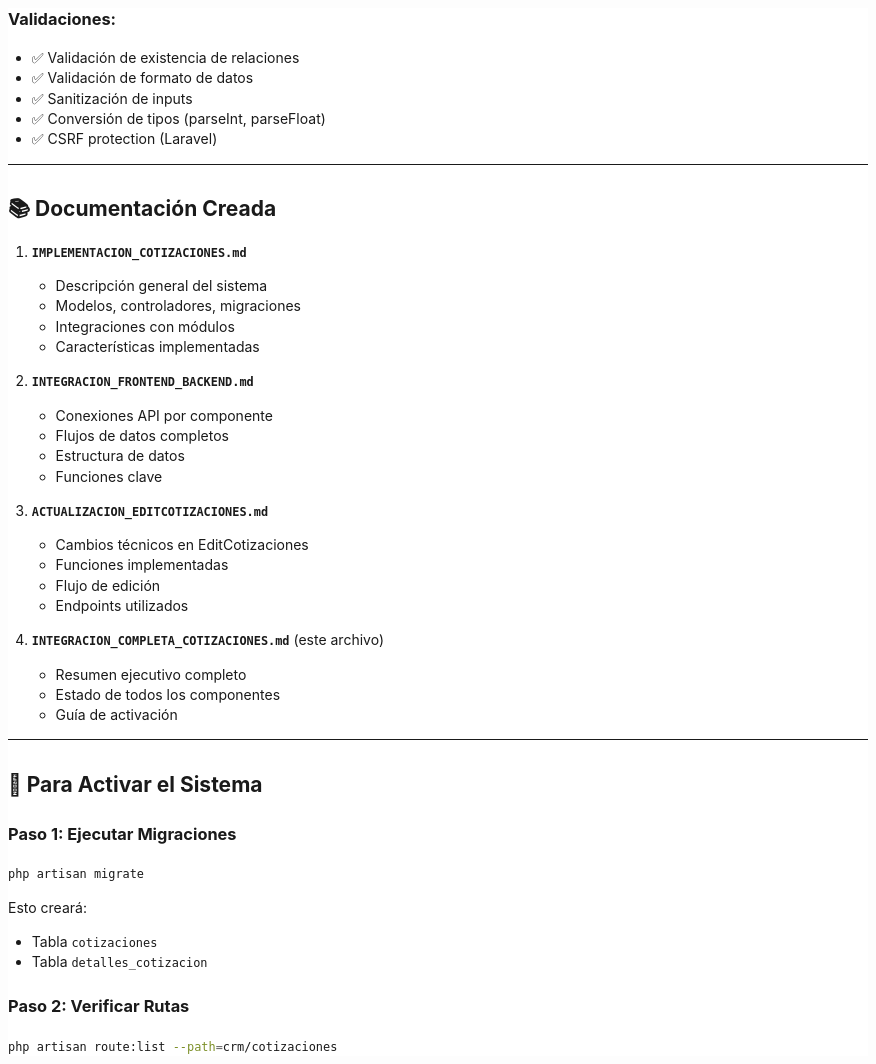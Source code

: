 ### Validaciones:
- ✅ Validación de existencia de relaciones
- ✅ Validación de formato de datos
- ✅ Sanitización de inputs
- ✅ Conversión de tipos (parseInt, parseFloat)
- ✅ CSRF protection (Laravel)

---

## 📚 Documentación Creada

1. **`IMPLEMENTACION_COTIZACIONES.md`**
   - Descripción general del sistema
   - Modelos, controladores, migraciones
   - Integraciones con módulos
   - Características implementadas

2. **`INTEGRACION_FRONTEND_BACKEND.md`**
   - Conexiones API por componente
   - Flujos de datos completos
   - Estructura de datos
   - Funciones clave

3. **`ACTUALIZACION_EDITCOTIZACIONES.md`**
   - Cambios técnicos en EditCotizaciones
   - Funciones implementadas
   - Flujo de edición
   - Endpoints utilizados

4. **`INTEGRACION_COMPLETA_COTIZACIONES.md`** (este archivo)
   - Resumen ejecutivo completo
   - Estado de todos los componentes
   - Guía de activación

---

## 🚀 Para Activar el Sistema

### Paso 1: Ejecutar Migraciones

```bash
php artisan migrate
```

Esto creará:
- Tabla `cotizaciones`
- Tabla `detalles_cotizacion`

### Paso 2: Verificar Rutas

```bash
php artisan route:list --path=crm/cotizaciones
```
